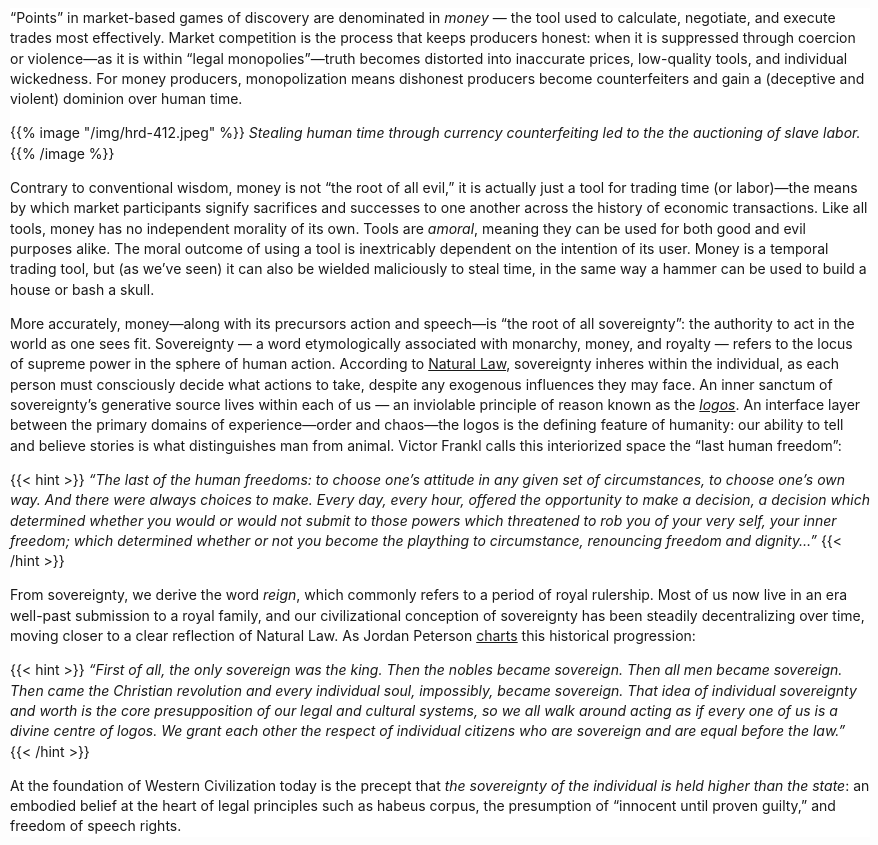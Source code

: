 “Points” in market-based games of discovery are denominated in _money_ — the tool used to calculate, negotiate, and execute trades most effectively. Market competition is the process that keeps producers honest: when it is suppressed through coercion or violence—as it is within “legal monopolies”—truth becomes distorted into inaccurate prices, low-quality tools, and individual wickedness. For money producers, monopolization means dishonest producers become counterfeiters and gain a (deceptive and violent) dominion over human time.

{{% image "/img/hrd-412.jpeg" %}}
_Stealing human time through currency counterfeiting led to the the auctioning of slave labor._
{{% /image %}}

Contrary to conventional wisdom, money is not “the root of all evil,” it is actually just a tool for trading time (or labor)—the means by which market participants signify sacrifices and successes to one another across the history of economic transactions. Like all tools, money has no independent morality of its own. Tools are _amoral_, meaning they can be used for both good and evil purposes alike. The moral outcome of using a tool is inextricably dependent on the intention of its user. Money is a temporal trading tool, but (as we’ve seen) it can also be wielded maliciously to steal time, in the same way a hammer can be used to build a house or bash a skull.

More accurately, money—along with its precursors action and speech—is “the root of all sovereignty”: the authority to act in the world as one sees fit. Sovereignty — a word etymologically associated with monarchy, money, and royalty — refers to the locus of supreme power in the sphere of human action. According to [Natural Law](https://en.wikipedia.org/wiki/Natural_law), sovereignty inheres within the individual, as each person must consciously decide what actions to take, despite any exogenous influences they may face. An inner sanctum of sovereignty’s generative source lives within each of us — an inviolable principle of reason known as the [_logos_](https://en.wikipedia.org/wiki/Logos). An interface layer between the primary domains of experience—order and chaos—the logos is the defining feature of humanity: our ability to tell and believe stories is what distinguishes man from animal. Victor Frankl calls this interiorized space the “last human freedom”:

{{< hint >}}
_“The last of the human freedoms: to choose one’s attitude in any given set of circumstances, to choose one’s own way. And there were always choices to make. Every day, every hour, offered the opportunity to make a decision, a decision which determined whether you would or would not submit to those powers which threatened to rob you of your very self, your inner freedom; which determined whether or not you become the plaything to circumstance, renouncing freedom and dignity…”_
{{< /hint >}}

From sovereignty, we derive the word _reign_, which commonly refers to a period of royal rulership. Most of us now live in an era well-past submission to a royal family, and our civilizational conception of sovereignty has been steadily decentralizing over time, moving closer to a clear reflection of Natural Law. As Jordan Peterson [charts](https://www.thetimes.co.uk/article/jordan-peterson-the-bestselling-author-and-clinical-psychologist-on-why-theres-still-power-in-the-easter-story-rx5njr0zl) this historical progression:

{{< hint >}}
_“First of all, the only sovereign was the king. Then the nobles became sovereign. Then all men became sovereign. Then came the Christian revolution and every individual soul, impossibly, became sovereign. That idea of individual sovereignty and worth is the core presupposition of our legal and cultural systems, so we all walk around acting as if every one of us is a divine centre of logos. We grant each other the respect of individual citizens who are sovereign and are equal before the law.”_
{{< /hint >}}

At the foundation of Western Civilization today is the precept that _the sovereignty of the individual is held higher than the state_: an embodied belief at the heart of legal principles such as habeus corpus, the presumption of “innocent until proven guilty,” and freedom of speech rights.
